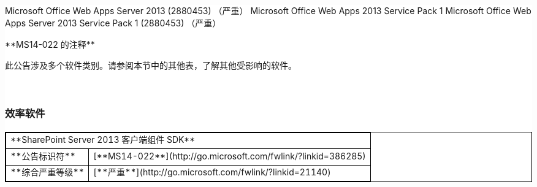 </td>
<td style="border:1px solid black;">
Microsoft Office Web Apps Server 2013  
(2880453)  
（严重）

</td>
</tr>
<tr>
<td style="border:1px solid black;">
Microsoft Office Web Apps 2013 Service Pack 1

</td>
<td style="border:1px solid black;">
Microsoft Office Web Apps Server 2013 Service Pack 1  
(2880453)  
（严重）

</td>
</tr>
</table>
<p> </p>
**MS14-022 的注释**

此公告涉及多个软件类别。请参阅本节中的其他表，了解其他受影响的软件。

 

### 效率软件

<p> </p>
<table style="border:1px solid black;">
<tr>
<td style="border:1px solid black;" colspan="2">
**SharePoint Server 2013 客户端组件 SDK**

</td>
</tr>
<tr>
<td style="border:1px solid black;">
**公告标识符**

</td>
<td style="border:1px solid black;">
[**MS14-022**](http://go.microsoft.com/fwlink/?linkid=386285)

</td>
</tr>
<tr>
<td style="border:1px solid black;">
**综合严重等级**

</td>
<td style="border:1px solid black;">
[**严重**](http://go.microsoft.com/fwlink/?linkid=21140)
